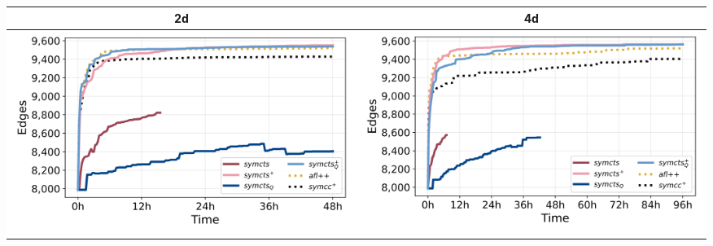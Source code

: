 
|             2d            |             4d           |
| ------------------------- | ------------------------ |
![openh264_decoder_fuzzer_all_coverage_plot](figures/2d/openh264_decoder_fuzzer_all_coverage_plot.svg) | ![openh264_decoder_fuzzer_all_coverage_plot](figures/4d/openh264_decoder_fuzzer_all_coverage_plot.svg)
